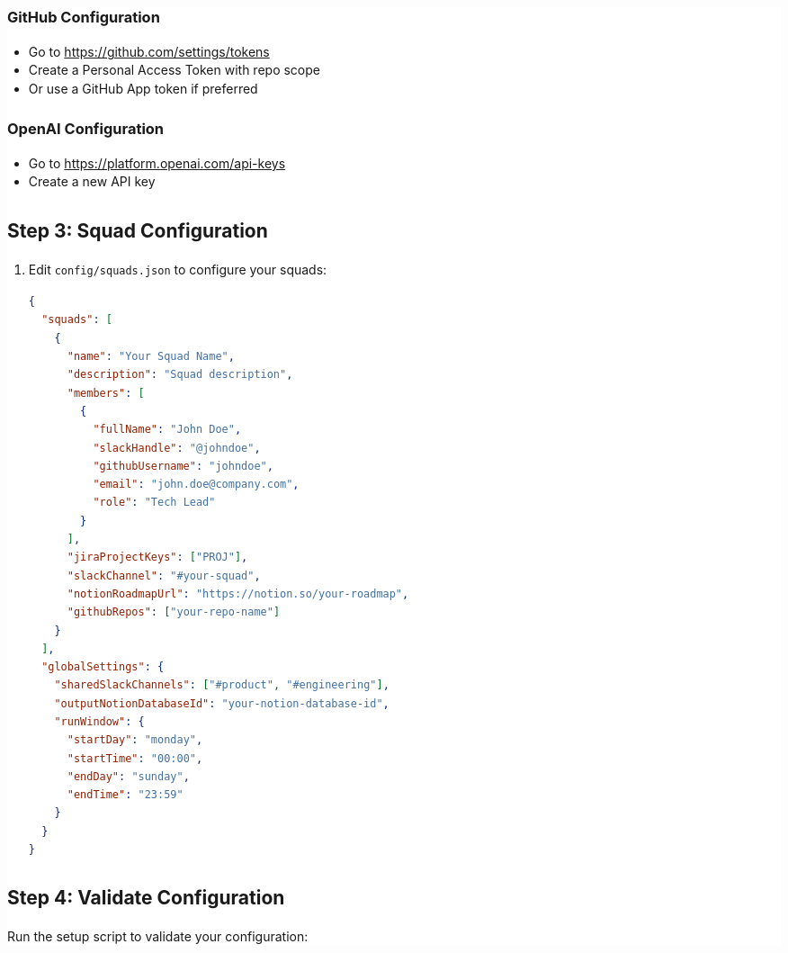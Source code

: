    ### GitHub Configuration
   - Go to https://github.com/settings/tokens
   - Create a Personal Access Token with repo scope
   - Or use a GitHub App token if preferred

   ### OpenAI Configuration
   - Go to https://platform.openai.com/api-keys
   - Create a new API key

## Step 3: Squad Configuration

1. Edit `config/squads.json` to configure your squads:

   ```json
   {
     "squads": [
       {
         "name": "Your Squad Name",
         "description": "Squad description",
         "members": [
           {
             "fullName": "John Doe",
             "slackHandle": "@johndoe",
             "githubUsername": "johndoe",
             "email": "john.doe@company.com",
             "role": "Tech Lead"
           }
         ],
         "jiraProjectKeys": ["PROJ"],
         "slackChannel": "#your-squad",
         "notionRoadmapUrl": "https://notion.so/your-roadmap",
         "githubRepos": ["your-repo-name"]
       }
     ],
     "globalSettings": {
       "sharedSlackChannels": ["#product", "#engineering"],
       "outputNotionDatabaseId": "your-notion-database-id",
       "runWindow": {
         "startDay": "monday",
         "startTime": "00:00",
         "endDay": "sunday",
         "endTime": "23:59"
       }
     }
   }
   ```

## Step 4: Validate Configuration

Run the setup script to validate your configuration:
